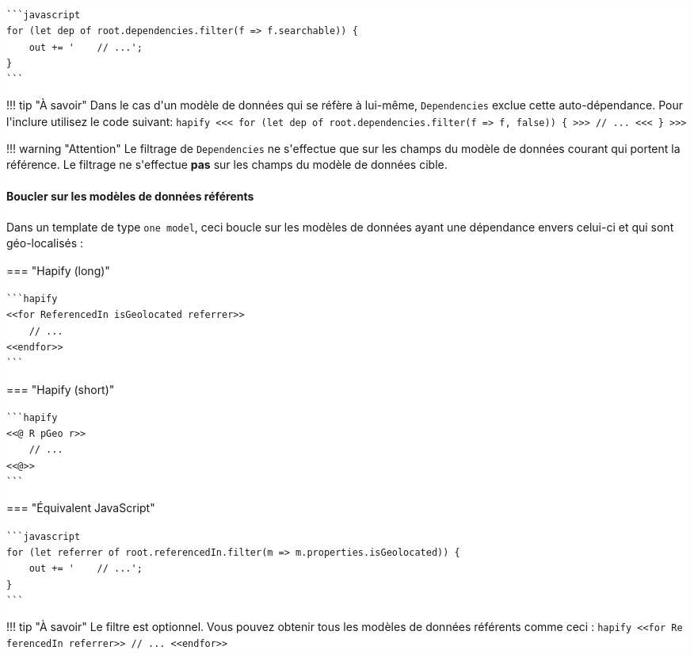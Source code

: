     ```javascript
    for (let dep of root.dependencies.filter(f => f.searchable)) {
        out += '    // ...';
    }
    ```
    
!!! tip "À savoir"
    Dans le cas d'un modèle de données qui se réfère à lui-même, `Dependencies` exclue cette auto-dépendance.
    Pour l'inclure utilisez le code suivant:
    ```hapify
    <<< for (let dep of root.dependencies.filter(f => f, false)) { >>>
        // ...
    <<< } >>>
    ```
    
!!! warning "Attention"
    Le filtrage de `Dependencies` ne s'effectue que sur les champs du modèle de données courant qui portent la référence.
    Le filtrage ne s'effectue **pas** sur les champs du modèle de données cible.
    
#### Boucler sur les modèles de données référents
    
Dans un template de type `one model`, ceci boucle sur les modèles de données ayant une dépendance envers celui-ci et qui sont géo-localisés :

=== "Hapify (long)"

    ```hapify
    <<for ReferencedIn isGeolocated referrer>>
        // ...
    <<endfor>>
    ```

=== "Hapify (short)"

    ```hapify
    <<@ R pGeo r>>
        // ...
    <<@>>
    ```

=== "Équivalent JavaScript"

    ```javascript
    for (let referrer of root.referencedIn.filter(m => m.properties.isGeolocated)) {
        out += '    // ...';
    }
    ```
    
!!! tip "À savoir"
    Le filtre est optionnel. Vous pouvez obtenir tous les modèles de données référents comme ceci :
    ```hapify
    <<for ReferencedIn referrer>>
        // ...
    <<endfor>>
    ```
    